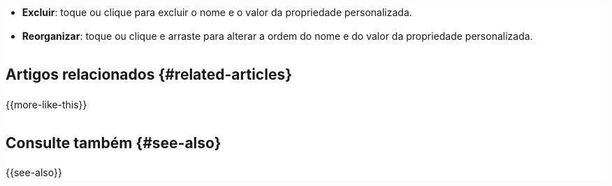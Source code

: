    - **Excluir**: toque ou clique para excluir o nome e o valor da propriedade personalizada.

   - **Reorganizar**: toque ou clique e arraste para alterar a ordem do nome e do valor da propriedade personalizada.

## Artigos relacionados {#related-articles}

{{more-like-this}}

## Consulte também {#see-also}

{{see-also}}
